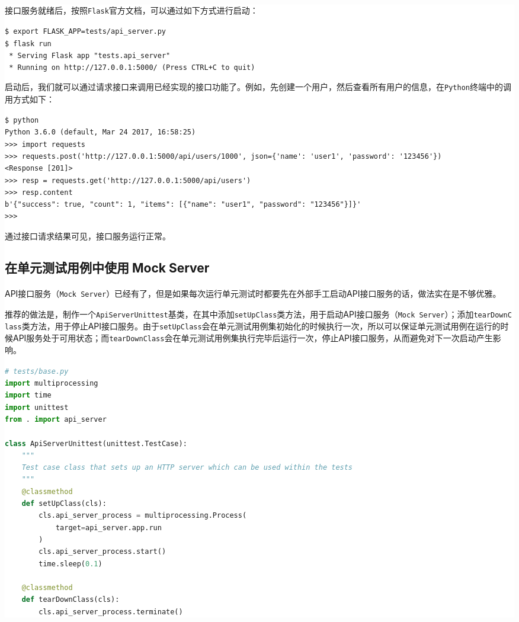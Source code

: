 接口服务就绪后，按照`Flask`官方文档，可以通过如下方式进行启动：

```text
$ export FLASK_APP=tests/api_server.py
$ flask run
 * Serving Flask app "tests.api_server"
 * Running on http://127.0.0.1:5000/ (Press CTRL+C to quit)
```

启动后，我们就可以通过请求接口来调用已经实现的接口功能了。例如，先创建一个用户，然后查看所有用户的信息，在`Python`终端中的调用方式如下：

```text
$ python
Python 3.6.0 (default, Mar 24 2017, 16:58:25)
>>> import requests
>>> requests.post('http://127.0.0.1:5000/api/users/1000', json={'name': 'user1', 'password': '123456'})
<Response [201]>
>>> resp = requests.get('http://127.0.0.1:5000/api/users')
>>> resp.content
b'{"success": true, "count": 1, "items": [{"name": "user1", "password": "123456"}]}'
>>>
```

通过接口请求结果可见，接口服务运行正常。

## 在单元测试用例中使用 Mock Server

API接口服务（`Mock Server`）已经有了，但是如果每次运行单元测试时都要先在外部手工启动API接口服务的话，做法实在是不够优雅。

推荐的做法是，制作一个`ApiServerUnittest`基类，在其中添加`setUpClass`类方法，用于启动API接口服务（`Mock Server`）；添加`tearDownClass`类方法，用于停止API接口服务。由于`setUpClass`会在单元测试用例集初始化的时候执行一次，所以可以保证单元测试用例在运行的时候API服务处于可用状态；而`tearDownClass`会在单元测试用例集执行完毕后运行一次，停止API接口服务，从而避免对下一次启动产生影响。

```python
# tests/base.py
import multiprocessing
import time
import unittest
from . import api_server

class ApiServerUnittest(unittest.TestCase):
    """
    Test case class that sets up an HTTP server which can be used within the tests
    """
    @classmethod
    def setUpClass(cls):
        cls.api_server_process = multiprocessing.Process(
            target=api_server.app.run
        )
        cls.api_server_process.start()
        time.sleep(0.1)

    @classmethod
    def tearDownClass(cls):
        cls.api_server_process.terminate()
```


[ApiTestEngine-Intro]: https://debugtalk.com/post/ApiTestEngine-api-test-best-practice/
[ApiTestEngine]: https://github.com/debugtalk/ApiTestEngine
[Flask]: http://flask.pocoo.org/
[api_server]: https://github.com/debugtalk/ApiTestEngine/blob/master/tests/api_server.py
[locust-test-webserver]: https://github.com/locustio/locust/blob/master/locust/test/test_web.py
[travis-ci]: https://travis-ci.org/
[coverage]: https://coverage.readthedocs.io
[coveralls]: https://coveralls.io